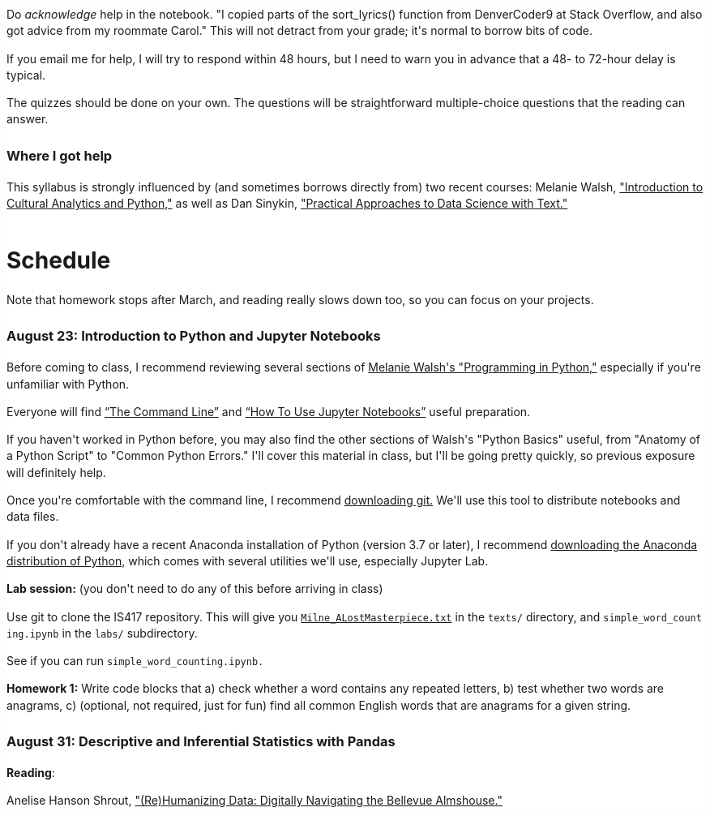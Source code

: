 Do *acknowledge* help in the notebook. "I copied parts of the sort_lyrics() function from DenverCoder9 at Stack Overflow, and also got advice from my roommate Carol." This will not detract from your grade; it's normal to borrow bits of code.

If you email me for help, I will try to respond within 48 hours, but I need to warn you in advance that a 48- to 72-hour delay is typical.

The quizzes should be done on your own. The questions will be straightforward multiple-choice questions that the reading can answer.

### Where I got help

This syllabus is strongly influenced by (and sometimes borrows directly from) two recent courses: Melanie Walsh, ["Introduction to Cultural Analytics and Python,"](https://melaniewalsh.github.io/Intro-Cultural-Analytics/features/Data-Analysis/Pandas-Basics-Part1.html) as well as Dan Sinykin, ["Practical Approaches to Data Science with Text."](https://github.com/sinykin/QTM-340/blob/master/docs/schedule.md)

# Schedule

Note that homework stops after March, and reading really slows down too, so you can focus on your projects.

### August 23: Introduction to Python and Jupyter Notebooks

Before coming to class, I recommend reviewing several sections of [Melanie Walsh's "Programming in Python,"](https://melaniewalsh.github.io/Intro-Cultural-Analytics/Python/Python.html#) especially if you're unfamiliar with Python.

Everyone will find [“The Command Line”](https://melaniewalsh.github.io/Intro-Cultural-Analytics/features/Command-Line/The-Command-Line.html) and [“How To Use Jupyter Notebooks”](https://melaniewalsh.github.io/Intro-Cultural-Analytics/features/Python/How-to-Use-Jupyter-Notebooks.html) useful preparation.

If you haven't worked in Python before, you may also find the other sections of Walsh's "Python Basics" useful, from "Anatomy of a Python Script" to "Common Python Errors." I'll cover this material in class, but I'll be going pretty quickly, so previous exposure will definitely help.

Once you're comfortable with the command line, I recommend [downloading git.](https://git-scm.com/downloads) We'll use this tool to distribute notebooks and data files.

If you don't already have a recent Anaconda installation of Python (version 3.7 or later), I recommend [downloading the Anaconda distribution of Python,](https://www.anaconda.com/products/individual) which comes with several utilities we'll use, especially Jupyter Lab.

**Lab session:** (you don't need to do any of this before arriving in class)

Use git to clone the IS417 repository. This will give you
[```Milne_ALostMasterpiece.txt```](https://americanliterature.com/author/aa-milne/essay/a-lost-masterpiece) in the ```texts/``` directory, and
```simple_word_counting.ipynb``` in the ```labs/``` subdirectory.

See if you can run ```simple_word_counting.ipynb.```

**Homework 1:** Write code blocks that
a) check whether a word contains any repeated letters,
b) test whether two words are anagrams,
c) (optional, not required, just for fun) find all common English words that are anagrams for a given string.

### August 31: Descriptive and Inferential Statistics with Pandas

**Reading**:

Anelise Hanson Shrout, ["(Re)Humanizing Data: Digitally Navigating the Bellevue Almshouse."](https://crdh.rrchnm.org/essays/v01-10-(re)-humanizing-data/)

```